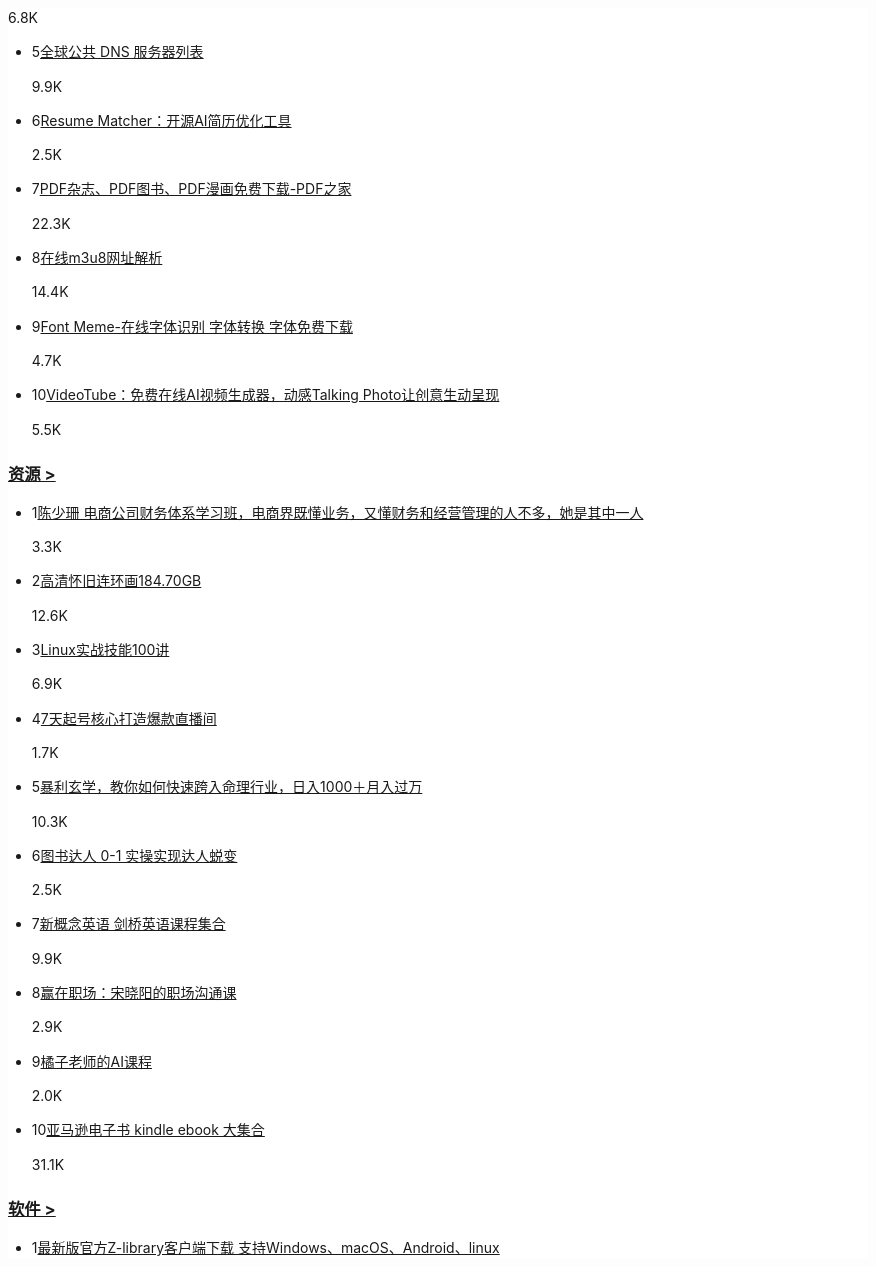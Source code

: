   6.8K
* 5[全球公共 DNS 服务器列表](https://www.ahhhhfs.com/40094/ "全球公共 DNS 服务器列表")

  9.9K
* 6[Resume Matcher：开源AI简历优化工具](https://www.ahhhhfs.com/66705/ "Resume Matcher：开源AI简历优化工具")

  2.5K
* 7[PDF杂志、PDF图书、PDF漫画免费下载-PDF之家](https://www.ahhhhfs.com/32719/ "PDF杂志、PDF图书、PDF漫画免费下载-PDF之家")

  22.3K
* 8[在线m3u8网址解析](https://www.ahhhhfs.com/5960/ "在线m3u8网址解析")

  14.4K
* 9[Font Meme-在线字体识别 字体转换 字体免费下载](https://www.ahhhhfs.com/53289/ "Font Meme-在线字体识别 字体转换 字体免费下载")

  4.7K
* 10[VideoTube：免费在线AI视频生成器，动感Talking Photo让创意生动呈现](https://www.ahhhhfs.com/69345/ "VideoTube：免费在线AI视频生成器，动感Talking Photo让创意生动呈现")

  5.5K

### [资源 >](https://www.ahhhhfs.com/recourse/)

* 1[陈少珊 电商公司财务体系学习班，电商界既懂业务，又懂财务和经营管理的人不多，她是其中一人](https://www.ahhhhfs.com/60911/ "陈少珊 电商公司财务体系学习班，电商界既懂业务，又懂财务和经营管理的人不多，她是其中一人")

  3.3K
* 2[高清怀旧连环画184.70GB](https://www.ahhhhfs.com/31044/ "高清怀旧连环画184.70GB")

  12.6K
* 3[Linux实战技能100讲](https://www.ahhhhfs.com/21764/ "Linux实战技能100讲")

  6.9K
* 4[7天起号核心打造爆款直播间](https://www.ahhhhfs.com/66959/ "7天起号核心打造爆款直播间")

  1.7K
* 5[暴利玄学，教你如何快速跨入命理行业，日入1000＋月入过万](https://www.ahhhhfs.com/64022/ "暴利玄学，教你如何快速跨入命理行业，日入1000＋月入过万")

  10.3K
* 6[图书达人 0-1 实操实现达人蜕变](https://www.ahhhhfs.com/69821/ "图书达人 0-1 实操实现达人蜕变")

  2.5K
* 7[新概念英语 剑桥英语课程集合](https://www.ahhhhfs.com/50337/ "新概念英语 剑桥英语课程集合")

  9.9K
* 8[赢在职场：宋晓阳的职场沟通课](https://www.ahhhhfs.com/61316/ "赢在职场：宋晓阳的职场沟通课")

  2.9K
* 9[橘子老师的AI课程](https://www.ahhhhfs.com/68397/ "橘子老师的AI课程")

  2.0K
* 10[亚马逊电子书 kindle ebook 大集合](https://www.ahhhhfs.com/23771/ "亚马逊电子书 kindle ebook 大集合")

  31.1K

### [软件 >](https://www.ahhhhfs.com/software/)

* 1[最新版官方Z-library客户端下载 支持Windows、macOS、Android、linux](https://www.ahhhhfs.com/43497/ "最新版官方Z-library客户端下载 支持Windows、macOS、Android、linux")

